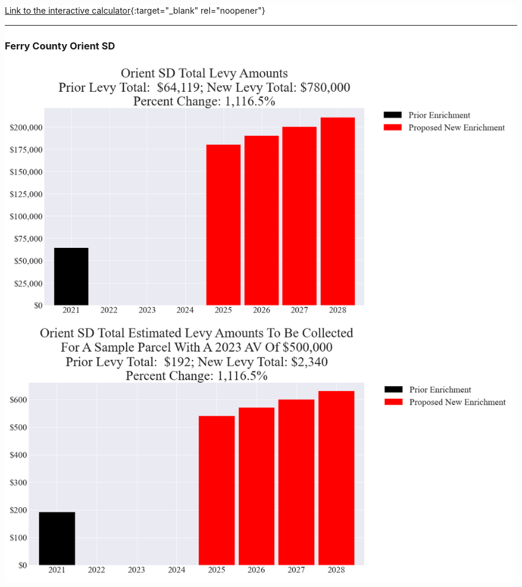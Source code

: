 [Link to the interactive calculator](calculator_keller_enrichment_20240213_enhanced){:target="_blank" rel="noopener"}

___

### Ferry County Orient SD

![Orient SD enrichment levy totals chart](pagesManual/LeviesReport/20240213/OrientEnrichment.png "Orient SD enrichment levy totals chart")
![Orient SD enrichment levy example parcel chart](pagesManual/LeviesReport/20240213/OrientEnrichmentParcel.png "Orient SD enrichment levy example parcel chart")

